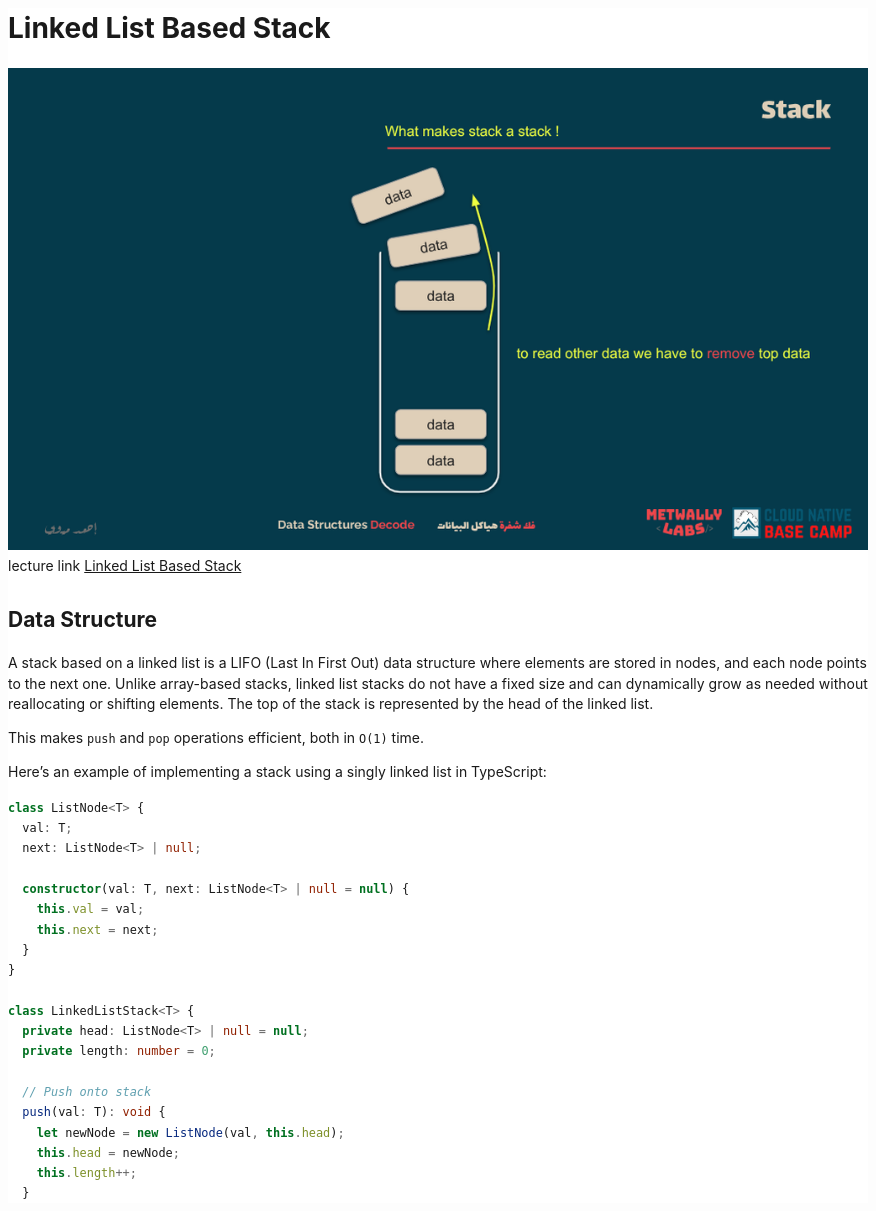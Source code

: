 
# Linked List Based Stack

![alt text](image-28.png)
lecture link [Linked List Based Stack](https://cloudnativebasecamp.com/lessons/10-stack-linked-list-based-implementation/)

## Data Structure

A stack based on a linked list is a LIFO (Last In First Out) data structure where elements are stored in nodes, and each node points to the next one. Unlike array-based stacks, linked list stacks do not have a fixed size and can dynamically grow as needed without reallocating or shifting elements. The top of the stack is represented by the head of the linked list.

This makes `push` and `pop` operations efficient, both in `O(1)` time.

Here’s an example of implementing a stack using a singly linked list in TypeScript:

```ts
class ListNode<T> {
  val: T;
  next: ListNode<T> | null;

  constructor(val: T, next: ListNode<T> | null = null) {
    this.val = val;
    this.next = next;
  }
}

class LinkedListStack<T> {
  private head: ListNode<T> | null = null;
  private length: number = 0;

  // Push onto stack
  push(val: T): void {
    let newNode = new ListNode(val, this.head);
    this.head = newNode;
    this.length++;
  }

```